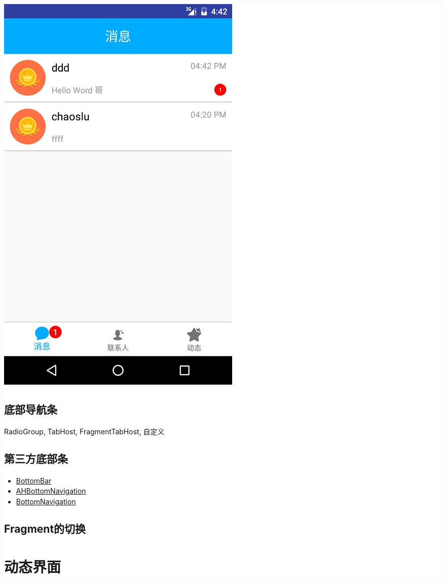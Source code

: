 ![主界面](img/main.png)

## 底部导航条 ##
RadioGroup, TabHost, FragmentTabHost, 自定义
## 第三方底部条 ##
* [BottomBar](https://github.com/roughike/BottomBar)
* [AHBottomNavigation](https://github.com/aurelhubert/ahbottomnavigation)
* [BottomNavigation](https://github.com/Ashok-Varma/BottomNavigation)
## Fragment的切换 ##

# 动态界面 #